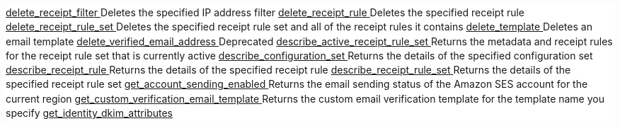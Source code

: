 <td style="text-align: left;"><a href="../ses_delete_receipt_filter/"> delete_receipt_filter </a></td>
<td style="text-align: left;">Deletes the specified IP address
filter</td>
</tr>
<tr class="odd">
<td style="text-align: left;"><a href="../ses_delete_receipt_rule/"> delete_receipt_rule </a></td>
<td style="text-align: left;">Deletes the specified receipt rule</td>
</tr>
<tr class="even">
<td style="text-align: left;"><a href="../ses_delete_receipt_rule_set/"> delete_receipt_rule_set </a></td>
<td style="text-align: left;">Deletes the specified receipt rule set and
all of the receipt rules it contains</td>
</tr>
<tr class="odd">
<td style="text-align: left;"><a href="../ses_delete_template/"> delete_template </a></td>
<td style="text-align: left;">Deletes an email template</td>
</tr>
<tr class="even">
<td style="text-align: left;"><a href="../ses_delete_verified_email_address/"> delete_verified_email_address </a></td>
<td style="text-align: left;">Deprecated</td>
</tr>
<tr class="odd">
<td style="text-align: left;"><a href="../ses_describe_active_receipt_rule_set/"> describe_active_receipt_rule_set </a></td>
<td style="text-align: left;">Returns the metadata and receipt rules for
the receipt rule set that is currently active</td>
</tr>
<tr class="even">
<td style="text-align: left;"><a href="../ses_describe_configuration_set/"> describe_configuration_set </a></td>
<td style="text-align: left;">Returns the details of the specified
configuration set</td>
</tr>
<tr class="odd">
<td style="text-align: left;"><a href="../ses_describe_receipt_rule/"> describe_receipt_rule </a></td>
<td style="text-align: left;">Returns the details of the specified
receipt rule</td>
</tr>
<tr class="even">
<td style="text-align: left;"><a href="../ses_describe_receipt_rule_set/"> describe_receipt_rule_set </a></td>
<td style="text-align: left;">Returns the details of the specified
receipt rule set</td>
</tr>
<tr class="odd">
<td style="text-align: left;"><a href="../ses_get_account_sending_enabled/"> get_account_sending_enabled </a></td>
<td style="text-align: left;">Returns the email sending status of the
Amazon SES account for the current region</td>
</tr>
<tr class="even">
<td
style="text-align: left;"><a href="../ses_get_custom_verification_email_template/"> get_custom_verification_email_template </a></td>
<td style="text-align: left;">Returns the custom email verification
template for the template name you specify</td>
</tr>
<tr class="odd">
<td style="text-align: left;"><a href="../ses_get_identity_dkim_attributes/"> get_identity_dkim_attributes </a></td>